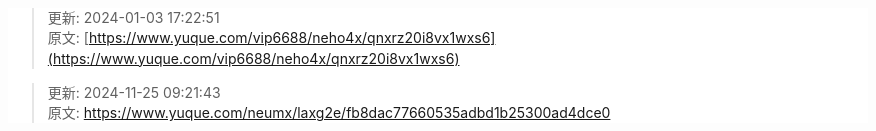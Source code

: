 

> 更新: 2024-01-03 17:22:51  
原文: [https://www.yuque.com/vip6688/neho4x/qnxrz20i8vx1wxs6](https://www.yuque.com/vip6688/neho4x/qnxrz20i8vx1wxs6)
>



> 更新: 2024-11-25 09:21:43  
> 原文: <https://www.yuque.com/neumx/laxg2e/fb8dac77660535adbd1b25300ad4dce0>